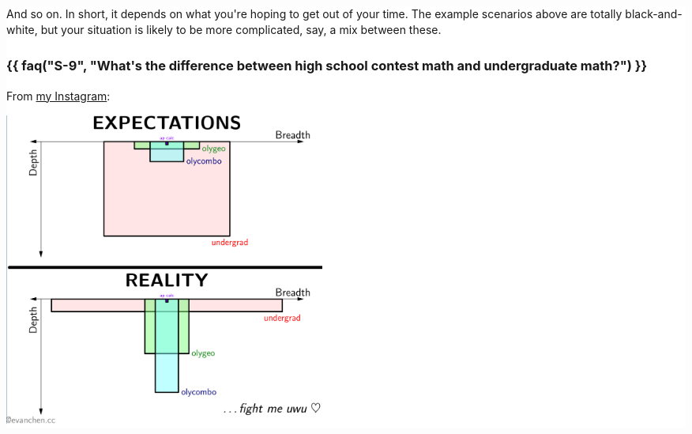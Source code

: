 And so on.
In short, it depends on what you're hoping to get out of your time.
The example scenarios above are totally black-and-white,
but your situation is likely to be more complicated, say, a mix between these.

[^proof]:
    Sidenote: most colleges have some introductory proof classes.
    I have fairly dim views of most that I have seen,
    but I don't have a better suggestion.

### {{ faq("S-9", "What's the difference between high school contest math and undergraduate math?") }}

From [my Instagram](https://www.instagram.com/p/Ck_29xFOlxV/):

<a href="https://www.instagram.com/p/Ck_29xFOlxV/">
<img src="/static/expectations-reality.png" width="400" alt="Humorous Instagram photo of expectations vs reality for contest math and undergrad math." />
</a>


[notes]: coursework.html
[euler]: https://eulercircle.com/research/thoughts-on-research/
[tuition]: https://web.mit.edu/facts/tuition.html
[blank]: https://blog.evanchen.cc/2016/05/27/fill-in-the-blank/comment-page-1/#comment-1694
[tr011ey]: https://blog.evanchen.cc/2019/04/01/undergraduate-math-011-a-first-year-course-in-geometry/